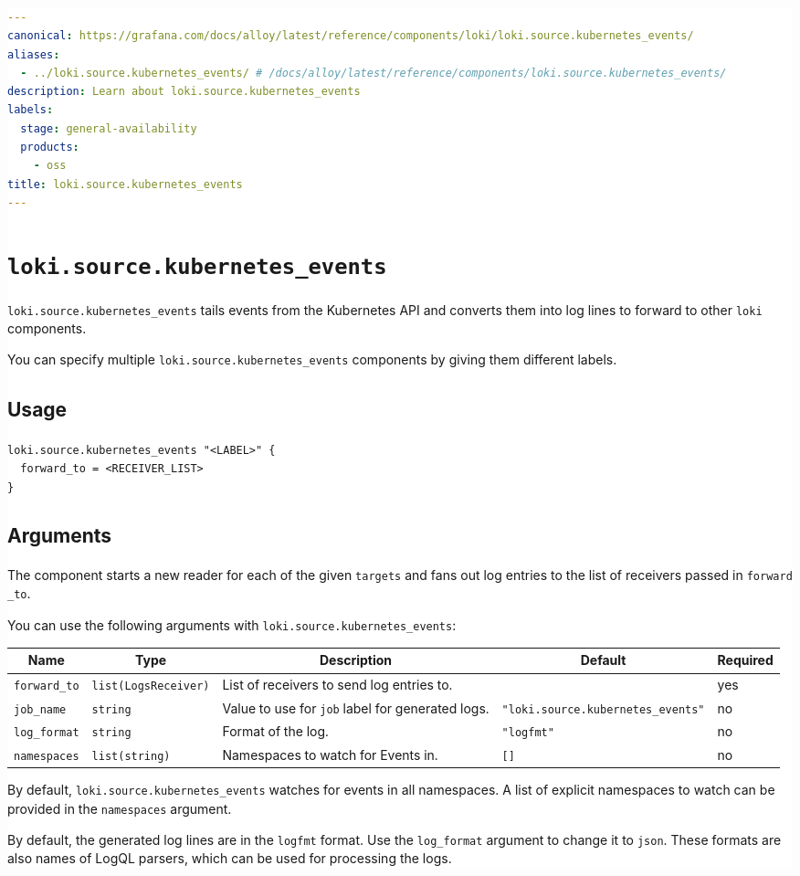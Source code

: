 ```yaml
---
canonical: https://grafana.com/docs/alloy/latest/reference/components/loki/loki.source.kubernetes_events/
aliases:
  - ../loki.source.kubernetes_events/ # /docs/alloy/latest/reference/components/loki.source.kubernetes_events/
description: Learn about loki.source.kubernetes_events
labels:
  stage: general-availability
  products:
    - oss
title: loki.source.kubernetes_events
---
```


# `loki.source.kubernetes_events`

`loki.source.kubernetes_events` tails events from the Kubernetes API and converts them into log lines to forward to other `loki` components.

You can specify multiple `loki.source.kubernetes_events` components by giving them different labels.

## Usage

```alloy
loki.source.kubernetes_events "<LABEL>" {
  forward_to = <RECEIVER_LIST>
}
```

## Arguments

The component starts a new reader for each of the given `targets` and fans out log entries to the list of receivers passed in `forward_to`.

You can use the following arguments with `loki.source.kubernetes_events`:

| Name         | Type                 | Description                                      | Default                           | Required |
| ------------ | -------------------- | ------------------------------------------------ | --------------------------------- | -------- |
| `forward_to` | `list(LogsReceiver)` | List of receivers to send log entries to.        |                                   | yes      |
| `job_name`   | `string`             | Value to use for `job` label for generated logs. | `"loki.source.kubernetes_events"` | no       |
| `log_format` | `string`             | Format of the log.                               | `"logfmt"`                        | no       |
| `namespaces` | `list(string)`       | Namespaces to watch for Events in.               | `[]`                              | no       |

By default, `loki.source.kubernetes_events` watches for events in all namespaces.
A list of explicit namespaces to watch can be provided in the `namespaces` argument.

By default, the generated log lines are in the `logfmt` format.
Use the `log_format` argument to change it to `json`.
These formats are also names of LogQL parsers, which can be used for processing the logs.
